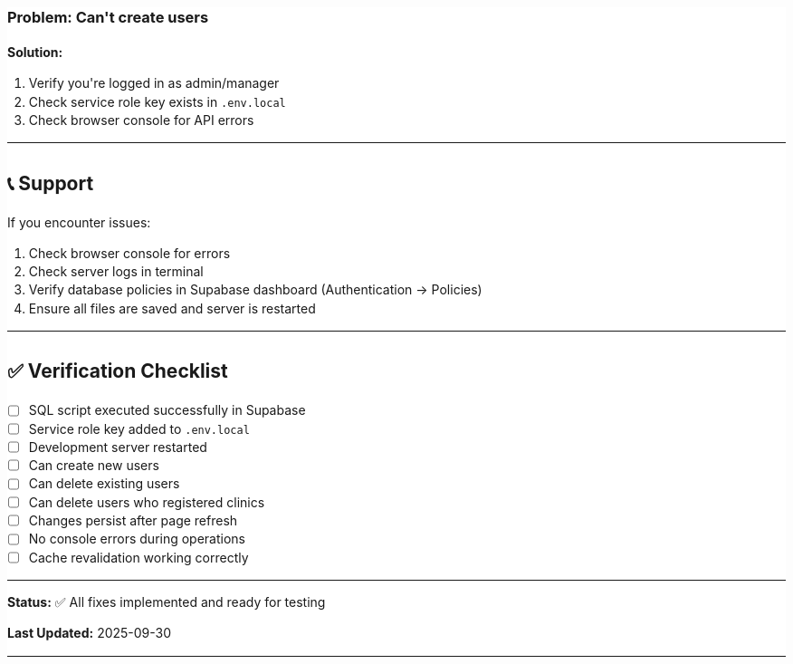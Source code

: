 ### **Problem:** Can't create users
**Solution:**
1. Verify you're logged in as admin/manager
2. Check service role key exists in `.env.local`
3. Check browser console for API errors

---

## 📞 Support

If you encounter issues:
1. Check browser console for errors
2. Check server logs in terminal
3. Verify database policies in Supabase dashboard (Authentication → Policies)
4. Ensure all files are saved and server is restarted

---

## ✅ Verification Checklist

- [ ] SQL script executed successfully in Supabase
- [ ] Service role key added to `.env.local`
- [ ] Development server restarted
- [ ] Can create new users
- [ ] Can delete existing users
- [ ] Can delete users who registered clinics
- [ ] Changes persist after page refresh
- [ ] No console errors during operations
- [ ] Cache revalidation working correctly

---

**Status:** ✅ All fixes implemented and ready for testing

**Last Updated:** 2025-09-30

---